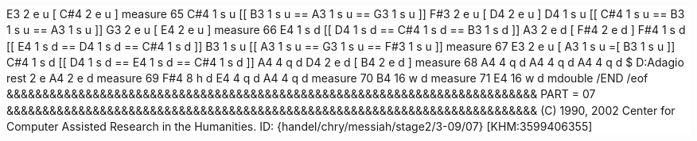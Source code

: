 E3     2        e     u  [
C#4    2        e     u  ]
measure 65
C#4    1        s     u  [[
B3     1        s     u  ==
A3     1        s     u  ==
G3     1        s     u  ]]
F#3    2        e     u  [
D4     2        e     u  ]
D4     1        s     u  [[
C#4    1        s     u  ==
B3     1        s     u  ==
A3     1        s     u  ]]
G3     2        e     u  [
E4     2        e     u  ]
measure 66
E4     1        s     d  [[
D4     1        s     d  ==
C#4    1        s     d  ==
B3     1        s     d  ]]
A3     2        e     d  [
F#4    2        e     d  ]
F#4    1        s     d  [[
E4     1        s     d  ==
D4     1        s     d  ==
C#4    1        s     d  ]]
B3     1        s     u  [[
A3     1        s     u  ==
G3     1        s     u  ==
F#3    1        s     u  ]]
measure 67
E3     2        e     u  [
A3     1        s     u  =[
B3     1        s     u  ]]
C#4    1        s     d  [[
D4     1        s     d  ==
E4     1        s     d  ==
C#4    1        s     d  ]]
A4     4        q     d
D4     2        e     d  [
B4     2        e     d  ]
measure 68
A4     4        q     d
A4     4        q     d
A4     4        q     d
$ D:Adagio
rest   2        e
A4     2        e     d
measure 69
F#4    8        h     d
E4     4        q     d
A4     4        q     d
measure 70
B4    16        w     d
measure 71
E4    16        w     d
mdouble
/END
/eof
&&&&&&&&&&&&&&&&&&&&&&&&&&&&&&&&&&&&&&&&&&&&&&&&&&&&&&&&&&&&&&&&&&&&&&&&&&
PART = 07
&&&&&&&&&&&&&&&&&&&&&&&&&&&&&&&&&&&&&&&&&&&&&&&&&&&&&&&&&&&&&&&&&&&&&&&&&&
(C) 1990, 2002 Center for Computer Assisted Research in the Humanities.
ID: {handel/chry/messiah/stage2/3-09/07} [KHM:3599406355]
